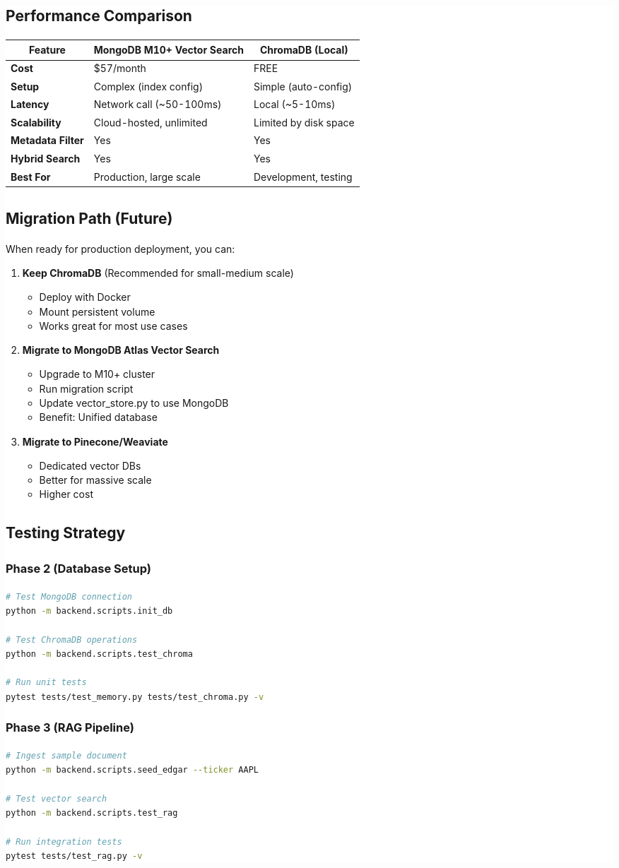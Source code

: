 ## Performance Comparison

| Feature | MongoDB M10+ Vector Search | ChromaDB (Local) |
|---------|---------------------------|------------------|
| **Cost** | $57/month | FREE |
| **Setup** | Complex (index config) | Simple (auto-config) |
| **Latency** | Network call (~50-100ms) | Local (~5-10ms) |
| **Scalability** | Cloud-hosted, unlimited | Limited by disk space |
| **Metadata Filter** | Yes | Yes |
| **Hybrid Search** | Yes | Yes |
| **Best For** | Production, large scale | Development, testing |

## Migration Path (Future)

When ready for production deployment, you can:

1. **Keep ChromaDB** (Recommended for small-medium scale)
   - Deploy with Docker
   - Mount persistent volume
   - Works great for most use cases

2. **Migrate to MongoDB Atlas Vector Search**
   - Upgrade to M10+ cluster
   - Run migration script
   - Update vector_store.py to use MongoDB
   - Benefit: Unified database

3. **Migrate to Pinecone/Weaviate**
   - Dedicated vector DBs
   - Better for massive scale
   - Higher cost

## Testing Strategy

### Phase 2 (Database Setup)
```bash
# Test MongoDB connection
python -m backend.scripts.init_db

# Test ChromaDB operations
python -m backend.scripts.test_chroma

# Run unit tests
pytest tests/test_memory.py tests/test_chroma.py -v
```

### Phase 3 (RAG Pipeline)
```bash
# Ingest sample document
python -m backend.scripts.seed_edgar --ticker AAPL

# Test vector search
python -m backend.scripts.test_rag

# Run integration tests
pytest tests/test_rag.py -v
```
